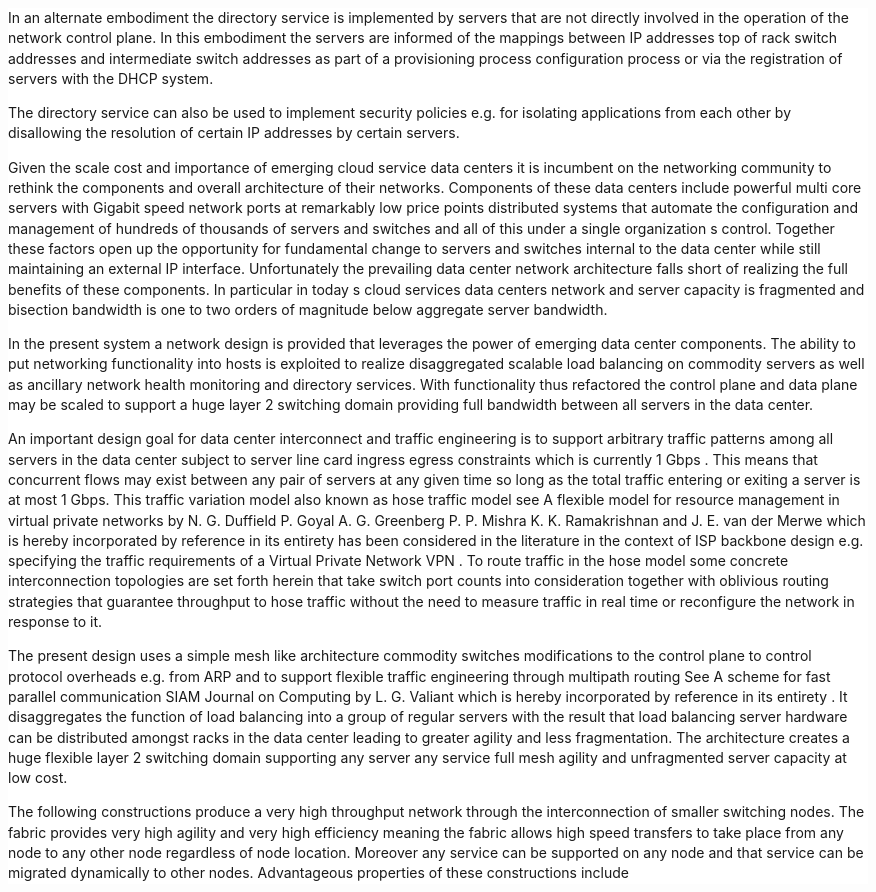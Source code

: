 In an alternate embodiment the directory service is implemented by servers that are not directly involved in the operation of the network control plane. In this embodiment the servers are informed of the mappings between IP addresses top of rack switch addresses and intermediate switch addresses as part of a provisioning process configuration process or via the registration of servers with the DHCP system.

The directory service can also be used to implement security policies e.g. for isolating applications from each other by disallowing the resolution of certain IP addresses by certain servers.

Given the scale cost and importance of emerging cloud service data centers it is incumbent on the networking community to rethink the components and overall architecture of their networks. Components of these data centers include powerful multi core servers with Gigabit speed network ports at remarkably low price points distributed systems that automate the configuration and management of hundreds of thousands of servers and switches and all of this under a single organization s control. Together these factors open up the opportunity for fundamental change to servers and switches internal to the data center while still maintaining an external IP interface. Unfortunately the prevailing data center network architecture falls short of realizing the full benefits of these components. In particular in today s cloud services data centers network and server capacity is fragmented and bisection bandwidth is one to two orders of magnitude below aggregate server bandwidth.

In the present system a network design is provided that leverages the power of emerging data center components. The ability to put networking functionality into hosts is exploited to realize disaggregated scalable load balancing on commodity servers as well as ancillary network health monitoring and directory services. With functionality thus refactored the control plane and data plane may be scaled to support a huge layer 2 switching domain providing full bandwidth between all servers in the data center.

An important design goal for data center interconnect and traffic engineering is to support arbitrary traffic patterns among all servers in the data center subject to server line card ingress egress constraints which is currently 1 Gbps . This means that concurrent flows may exist between any pair of servers at any given time so long as the total traffic entering or exiting a server is at most 1 Gbps. This traffic variation model also known as hose traffic model see A flexible model for resource management in virtual private networks by N. G. Duffield P. Goyal A. G. Greenberg P. P. Mishra K. K. Ramakrishnan and J. E. van der Merwe which is hereby incorporated by reference in its entirety has been considered in the literature in the context of ISP backbone design e.g. specifying the traffic requirements of a Virtual Private Network VPN . To route traffic in the hose model some concrete interconnection topologies are set forth herein that take switch port counts into consideration together with oblivious routing strategies that guarantee throughput to hose traffic without the need to measure traffic in real time or reconfigure the network in response to it.

The present design uses a simple mesh like architecture commodity switches modifications to the control plane to control protocol overheads e.g. from ARP and to support flexible traffic engineering through multipath routing See A scheme for fast parallel communication SIAM Journal on Computing by L. G. Valiant which is hereby incorporated by reference in its entirety . It disaggregates the function of load balancing into a group of regular servers with the result that load balancing server hardware can be distributed amongst racks in the data center leading to greater agility and less fragmentation. The architecture creates a huge flexible layer 2 switching domain supporting any server any service full mesh agility and unfragmented server capacity at low cost.

The following constructions produce a very high throughput network through the interconnection of smaller switching nodes. The fabric provides very high agility and very high efficiency meaning the fabric allows high speed transfers to take place from any node to any other node regardless of node location. Moreover any service can be supported on any node and that service can be migrated dynamically to other nodes. Advantageous properties of these constructions include 
